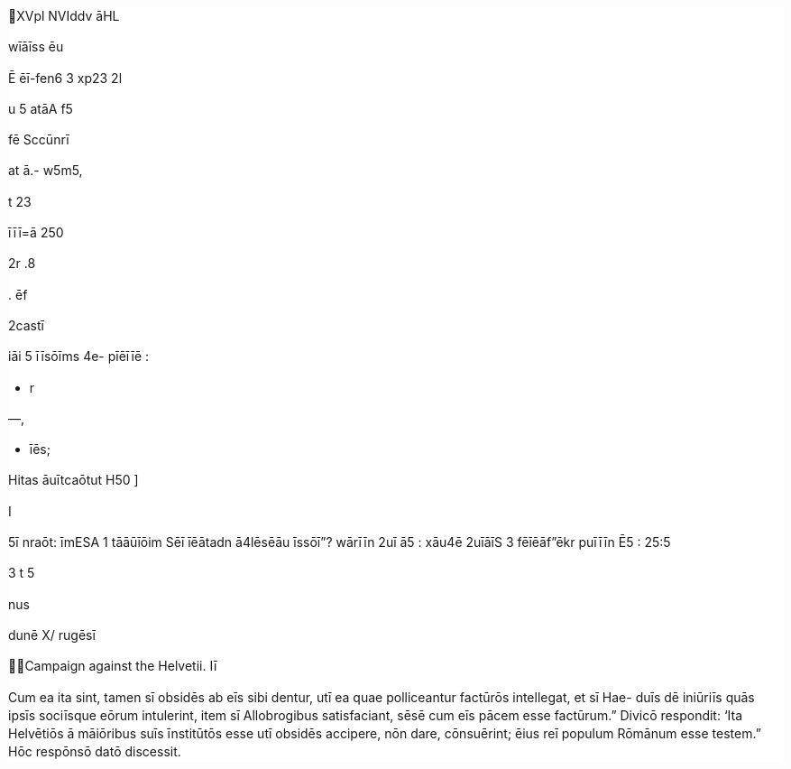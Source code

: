 XVpl NVIddv āHL

wīāīss ēu

Ē ēī-fen6 3
xp23 2l

u 5 atāA f5

fē Sccūnrī

at ā.- w5m5,

t 23

īīī=ā 250

2r .8

.
ēf

2castī

iāi 5 īīsōīms
4e- pīēīīē :
- r

—,

- īēs;

Hitas āuītcaōtut H50
]

I

5ī
nraōt:
īmESA
1 tāāūīōim
Sēī īēātadn
ā4lēsēāu īssōī”?
wārīīn 2uī ā5
: xāu4ē 2uīāīS 3
fēīēāf”ēkr
puīīīn
Ē5 : 25:5

3 t
5

nus

dunē
X/ rugēsī

Campaign against the Helvetii. Iī

Cum ea ita sint, tamen sī obsidēs ab eīs sibi dentur,
utī ea quae polliceantur factūrōs intellegat, et sī Hae-
duīs dē iniūriīs quās ipsīs sociīsque eōrum intulerint,
item sī Allobrogibus satisfaciant, sēsē cum eīs pācem
esse factūrum.” Divicō respondit: ‘Ita Helvētiōs ā
māiōribus suīs īnstitūtōs esse utī obsidēs accipere, nōn
dare, cōnsuērint; ēius reī populum Rōmānum esse
testem.” Hōc respōnsō datō discessit.
